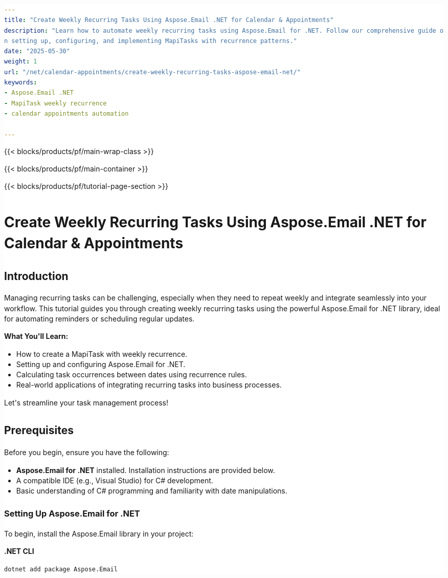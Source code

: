 ```yaml
---
title: "Create Weekly Recurring Tasks Using Aspose.Email .NET for Calendar & Appointments"
description: "Learn how to automate weekly recurring tasks using Aspose.Email for .NET. Follow our comprehensive guide on setting up, configuring, and implementing MapiTasks with recurrence patterns."
date: "2025-05-30"
weight: 1
url: "/net/calendar-appointments/create-weekly-recurring-tasks-aspose-email-net/"
keywords:
- Aspose.Email .NET
- MapiTask weekly recurrence
- calendar appointments automation

---
```


{{< blocks/products/pf/main-wrap-class >}}

{{< blocks/products/pf/main-container >}}

{{< blocks/products/pf/tutorial-page-section >}}
# Create Weekly Recurring Tasks Using Aspose.Email .NET for Calendar & Appointments

## Introduction

Managing recurring tasks can be challenging, especially when they need to repeat weekly and integrate seamlessly into your workflow. This tutorial guides you through creating weekly recurring tasks using the powerful Aspose.Email for .NET library, ideal for automating reminders or scheduling regular updates.

**What You'll Learn:**
- How to create a MapiTask with weekly recurrence.
- Setting up and configuring Aspose.Email for .NET.
- Calculating task occurrences between dates using recurrence rules.
- Real-world applications of integrating recurring tasks into business processes.

Let's streamline your task management process!

## Prerequisites

Before you begin, ensure you have the following:
- **Aspose.Email for .NET** installed. Installation instructions are provided below.
- A compatible IDE (e.g., Visual Studio) for C# development.
- Basic understanding of C# programming and familiarity with date manipulations.

### Setting Up Aspose.Email for .NET

To begin, install the Aspose.Email library in your project:

**.NET CLI**
```bash
dotnet add package Aspose.Email
```
